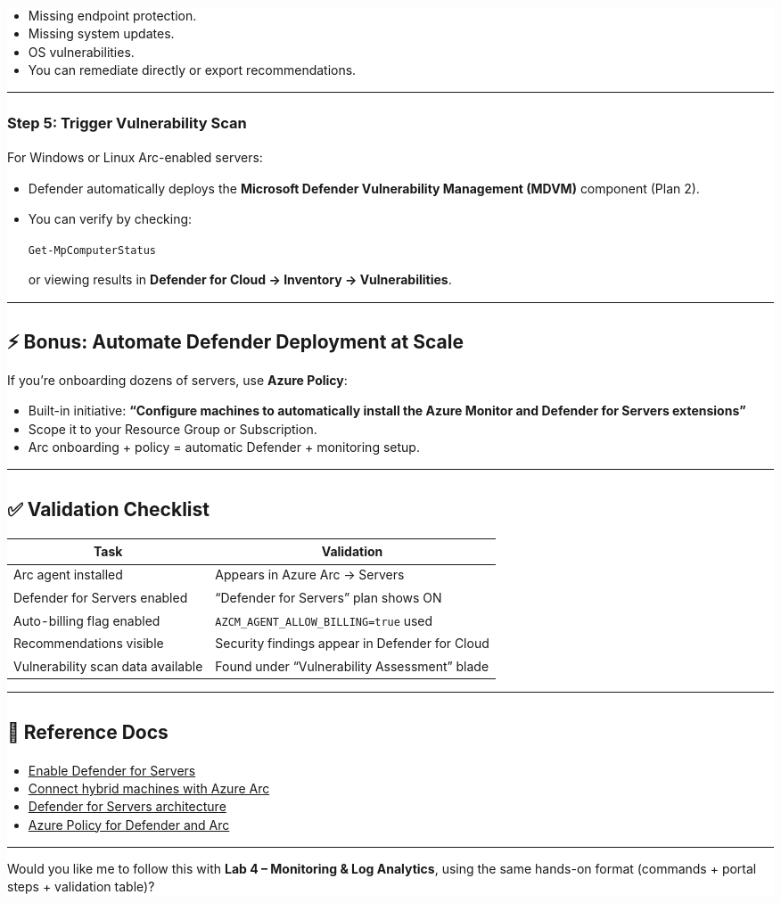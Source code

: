   * Missing endpoint protection.
  * Missing system updates.
  * OS vulnerabilities.
* You can remediate directly or export recommendations.

---

### **Step 5: Trigger Vulnerability Scan**

For Windows or Linux Arc-enabled servers:

* Defender automatically deploys the **Microsoft Defender Vulnerability Management (MDVM)** component (Plan 2).
* You can verify by checking:

  ```
  Get-MpComputerStatus
  ```

  or viewing results in **Defender for Cloud → Inventory → Vulnerabilities**.

---

## ⚡ Bonus: Automate Defender Deployment at Scale

If you’re onboarding dozens of servers, use **Azure Policy**:

* Built-in initiative:
  **“Configure machines to automatically install the Azure Monitor and Defender for Servers extensions”**
* Scope it to your Resource Group or Subscription.
* Arc onboarding + policy = automatic Defender + monitoring setup.

---

## ✅ Validation Checklist

| Task                              | Validation                                     |
| --------------------------------- | ---------------------------------------------- |
| Arc agent installed               | Appears in Azure Arc → Servers                 |
| Defender for Servers enabled      | “Defender for Servers” plan shows ON           |
| Auto-billing flag enabled         | `AZCM_AGENT_ALLOW_BILLING=true` used           |
| Recommendations visible           | Security findings appear in Defender for Cloud |
| Vulnerability scan data available | Found under “Vulnerability Assessment” blade   |

---

## 🔗 Reference Docs

* [Enable Defender for Servers](https://learn.microsoft.com/en-us/azure/defender-for-cloud/enable-defender-for-servers)
* [Connect hybrid machines with Azure Arc](https://learn.microsoft.com/en-us/azure/azure-arc/servers/learn/quick-enable-hybrid-vm)
* [Defender for Servers architecture](https://learn.microsoft.com/en-us/azure/defender-for-cloud/defender-for-servers-introduction)
* [Azure Policy for Defender and Arc](https://learn.microsoft.com/en-us/azure/defender-for-cloud/azure-policy-integration)

---

Would you like me to follow this with **Lab 4 – Monitoring & Log Analytics**, using the same hands-on format (commands + portal steps + validation table)?
